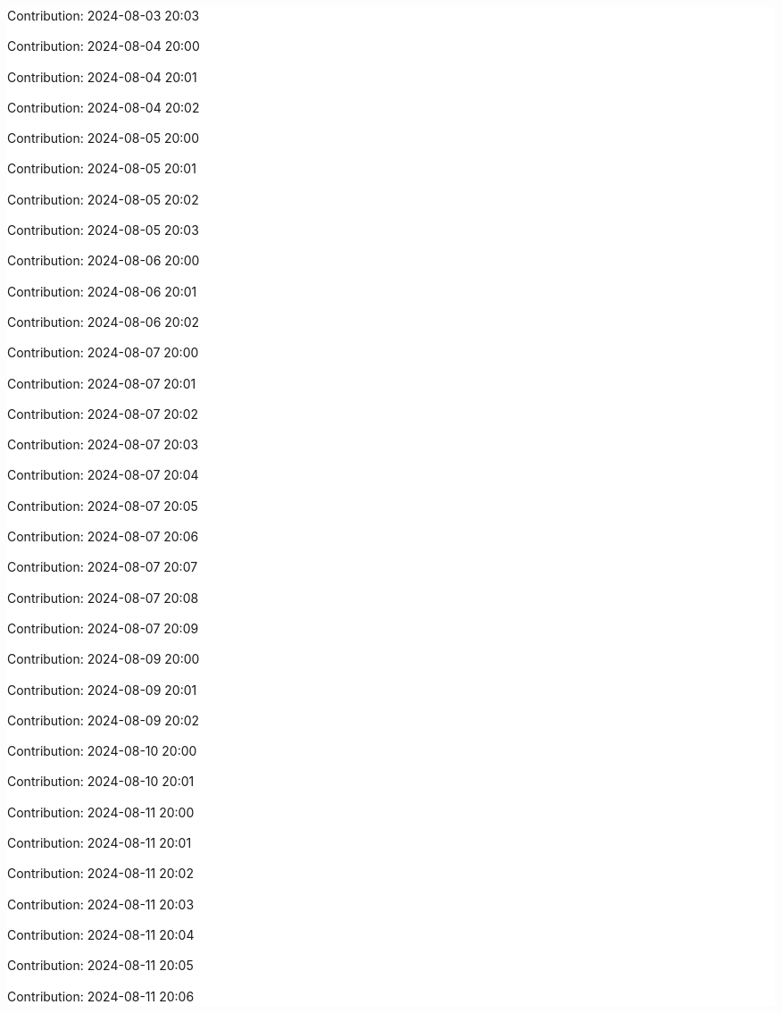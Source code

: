 Contribution: 2024-08-03 20:03

Contribution: 2024-08-04 20:00

Contribution: 2024-08-04 20:01

Contribution: 2024-08-04 20:02

Contribution: 2024-08-05 20:00

Contribution: 2024-08-05 20:01

Contribution: 2024-08-05 20:02

Contribution: 2024-08-05 20:03

Contribution: 2024-08-06 20:00

Contribution: 2024-08-06 20:01

Contribution: 2024-08-06 20:02

Contribution: 2024-08-07 20:00

Contribution: 2024-08-07 20:01

Contribution: 2024-08-07 20:02

Contribution: 2024-08-07 20:03

Contribution: 2024-08-07 20:04

Contribution: 2024-08-07 20:05

Contribution: 2024-08-07 20:06

Contribution: 2024-08-07 20:07

Contribution: 2024-08-07 20:08

Contribution: 2024-08-07 20:09

Contribution: 2024-08-09 20:00

Contribution: 2024-08-09 20:01

Contribution: 2024-08-09 20:02

Contribution: 2024-08-10 20:00

Contribution: 2024-08-10 20:01

Contribution: 2024-08-11 20:00

Contribution: 2024-08-11 20:01

Contribution: 2024-08-11 20:02

Contribution: 2024-08-11 20:03

Contribution: 2024-08-11 20:04

Contribution: 2024-08-11 20:05

Contribution: 2024-08-11 20:06

